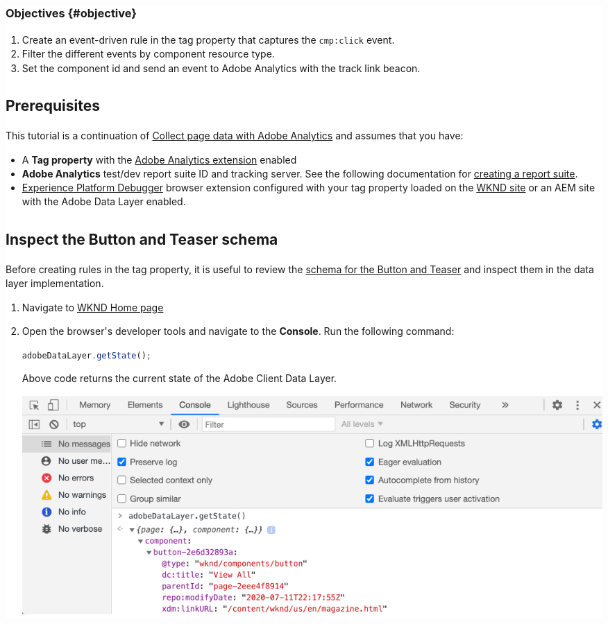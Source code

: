 ### Objectives {#objective}

1. Create an event-driven rule in the tag property that captures the `cmp:click` event.
1. Filter the different events by component resource type.
1. Set the component id and send an event to Adobe Analytics with the track link beacon.

## Prerequisites

This tutorial is a continuation of [Collect page data with Adobe Analytics](./collect-data-analytics.md) and assumes that you have:

* A **Tag property** with the [Adobe Analytics extension](https://experienceleague.adobe.com/docs/experience-platform/tags/extensions/client/analytics/overview.html) enabled
* **Adobe Analytics** test/dev report suite ID and tracking server. See the following documentation for [creating a report suite](https://experienceleague.adobe.com/docs/analytics/admin/admin-tools/manage-report-suites/c-new-report-suite/new-report-suite.html).
* [Experience Platform Debugger](https://experienceleague.adobe.com/docs/platform-learn/data-collection/debugger/overview.html) browser extension configured with your tag property loaded on the [WKND site](https://wknd.site/us/en.html) or an AEM site with the Adobe Data Layer enabled.

## Inspect the Button and Teaser schema

Before creating rules in the tag property, it is useful to review the [schema for the Button and Teaser](https://experienceleague.adobe.com/docs/experience-manager-core-components/using/developing/data-layer/overview.html#item) and inspect them in the data layer implementation.

1. Navigate to [WKND Home page](https://wknd.site/us/en.html)
1. Open the browser's developer tools and navigate to the **Console**. Run the following command:

    ```js
    adobeDataLayer.getState();
    ```

    Above code returns the current state of the Adobe Client Data Layer.

    ![Data Layer state via browser console](assets/track-clicked-component/adobe-data-layer-state-browser.png)
